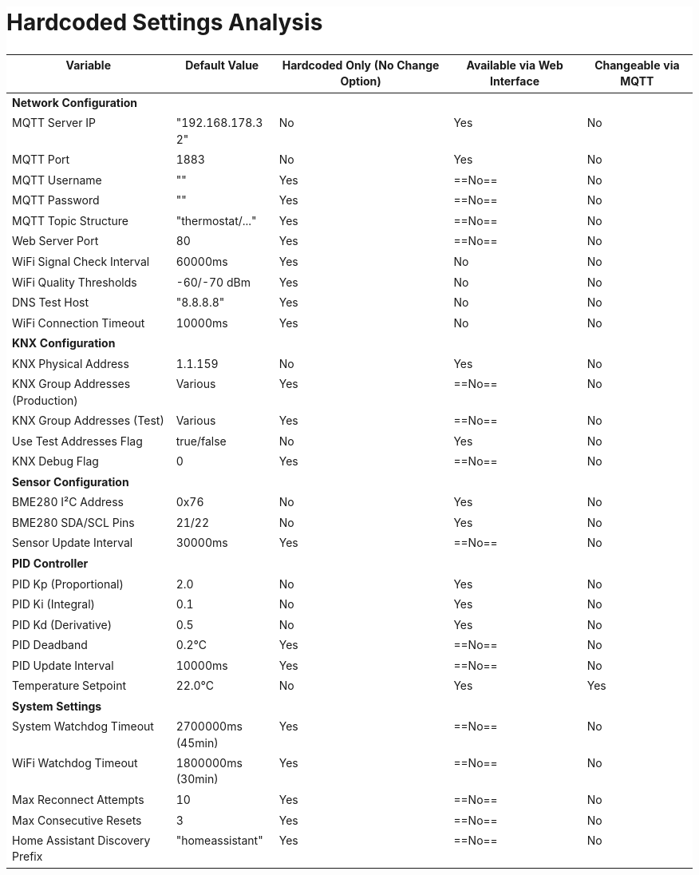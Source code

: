 # Hardcoded Settings Analysis

| Variable                         | Default Value           | Hardcoded Only (No Change Option) | Available via Web Interface | Changeable via MQTT |
| -------------------------------- | ----------------------- | --------------------------------- | --------------------------- | ------------------- |
| **Network Configuration**        |                         |                                   |                             |                     |
| MQTT Server IP                   | "192.168.178.32"        | No                                | Yes                         | No                  |
| MQTT Port                        | 1883                    | No                                | Yes                         | No                  |
| MQTT Username                    | ""                      | Yes                               | ==No==                      | No                  |
| MQTT Password                    | ""                      | Yes                               | ==No==                      | No                  |
| MQTT Topic Structure             | "thermostat/..."        | Yes                               | ==No==                      | No                  |
| Web Server Port                  | 80                      | Yes                               | ==No==                      | No                  |
| WiFi Signal Check Interval       | 60000ms                 | Yes                               | No                          | No                  |
| WiFi Quality Thresholds          | -60/-70 dBm             | Yes                               | No                          | No                  |
| DNS Test Host                    | "8.8.8.8"               | Yes                               | No                          | No                  |
| WiFi Connection Timeout          | 10000ms                 | Yes                               | No                          | No                  |
| **KNX Configuration**            |                         |                                   |                             |                     |
| KNX Physical Address             | 1.1.159                 | No                                | Yes                         | No                  |
| KNX Group Addresses (Production) | Various                 | Yes                               | ==No==                      | No                  |
| KNX Group Addresses (Test)       | Various                 | Yes                               | ==No==                      | No                  |
| Use Test Addresses Flag          | true/false              | No                                | Yes                         | No                  |
| KNX Debug Flag                   | 0                       | Yes                               | ==No==                      | No                  |
| **Sensor Configuration**         |                         |                                   |                             |                     |
| BME280 I²C Address               | 0x76                    | No                                | Yes                         | No                  |
| BME280 SDA/SCL Pins              | 21/22                   | No                                | Yes                         | No                  |
| Sensor Update Interval           | 30000ms                 | Yes                               | ==No==                      | No                  |
| **PID Controller**               |                         |                                   |                             |                     |
| PID Kp (Proportional)            | 2.0                     | No                                | Yes                         | No                  |
| PID Ki (Integral)                | 0.1                     | No                                | Yes                         | No                  |
| PID Kd (Derivative)              | 0.5                     | No                                | Yes                         | No                  |
| PID Deadband                     | 0.2°C                   | Yes                               | ==No==                      | No                  |
| PID Update Interval              | 10000ms                 | Yes                               | ==No==                      | No                  |
| Temperature Setpoint             | 22.0°C                  | No                                | Yes                         | Yes                 |
| **System Settings**              |                         |                                   |                             |                     |
| System Watchdog Timeout          | 2700000ms (45min)       | Yes                               | ==No==                      | No                  |
| WiFi Watchdog Timeout            | 1800000ms (30min)       | Yes                               | ==No==                      | No                  |
| Max Reconnect Attempts           | 10                      | Yes                               | ==No==                      | No                  |
| Max Consecutive Resets           | 3                       | Yes                               | ==No==                      | No                  |
| Home Assistant Discovery Prefix  | "homeassistant"         | Yes                               | ==No==                      | No                  |